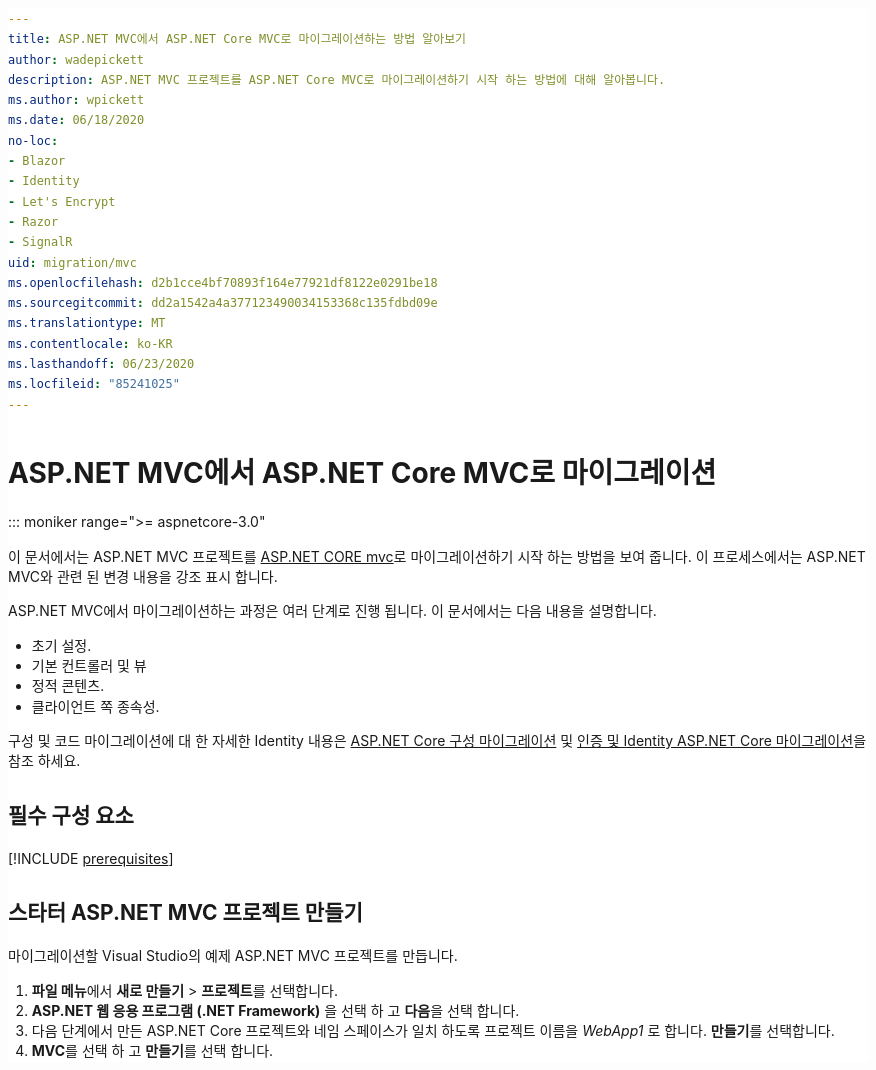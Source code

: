 ```yaml
---
title: ASP.NET MVC에서 ASP.NET Core MVC로 마이그레이션하는 방법 알아보기
author: wadepickett
description: ASP.NET MVC 프로젝트를 ASP.NET Core MVC로 마이그레이션하기 시작 하는 방법에 대해 알아봅니다.
ms.author: wpickett
ms.date: 06/18/2020
no-loc:
- Blazor
- Identity
- Let's Encrypt
- Razor
- SignalR
uid: migration/mvc
ms.openlocfilehash: d2b1cce4bf70893f164e77921df8122e0291be18
ms.sourcegitcommit: dd2a1542a4a377123490034153368c135fdbd09e
ms.translationtype: MT
ms.contentlocale: ko-KR
ms.lasthandoff: 06/23/2020
ms.locfileid: "85241025"
---
```

# <a name="migrate-from-aspnet-mvc-to-aspnet-core-mvc"></a>ASP.NET MVC에서 ASP.NET Core MVC로 마이그레이션

::: moniker range=">= aspnetcore-3.0"

이 문서에서는 ASP.NET MVC 프로젝트를 [ASP.NET CORE mvc](xref:mvc/overview)로 마이그레이션하기 시작 하는 방법을 보여 줍니다. 이 프로세스에서는 ASP.NET MVC와 관련 된 변경 내용을 강조 표시 합니다.

ASP.NET MVC에서 마이그레이션하는 과정은 여러 단계로 진행 됩니다. 이 문서에서는 다음 내용을 설명합니다.

* 초기 설정.
* 기본 컨트롤러 및 뷰
* 정적 콘텐츠.
* 클라이언트 쪽 종속성.

구성 및 코드 마이그레이션에 대 한 자세한 Identity 내용은 [ASP.NET Core 구성 마이그레이션](xref:migration/configuration) 및 [인증 및 Identity ASP.NET Core 마이그레이션](xref:migration/identity)을 참조 하세요.

## <a name="prerequisites"></a>필수 구성 요소

[!INCLUDE [prerequisites](../includes/net-core-prereqs-vs-3.1.md)]

## <a name="create-the-starter-aspnet-mvc-project"></a>스타터 ASP.NET MVC 프로젝트 만들기

마이그레이션할 Visual Studio의 예제 ASP.NET MVC 프로젝트를 만듭니다.

1. **파일 메뉴**에서 **새로 만들기** > **프로젝트**를 선택합니다.
1. **ASP.NET 웹 응용 프로그램 (.NET Framework)** 을 선택 하 고 **다음**을 선택 합니다.
1. 다음 단계에서 만든 ASP.NET Core 프로젝트와 네임 스페이스가 일치 하도록 프로젝트 이름을 *WebApp1* 로 합니다. **만들기**를 선택합니다.
1. **MVC**를 선택 하 고 **만들기**를 선택 합니다.
